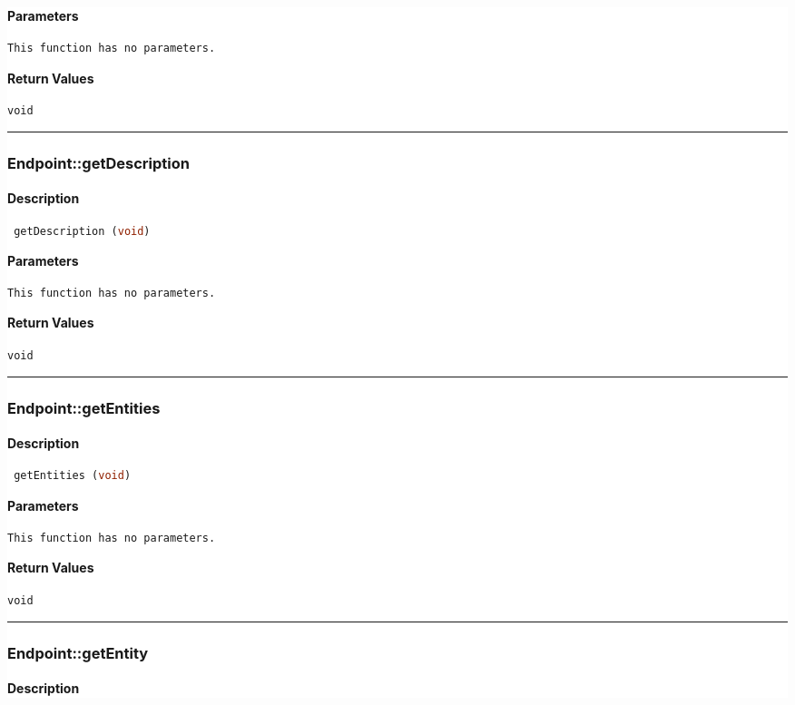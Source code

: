  

 

**Parameters**

`This function has no parameters.`

**Return Values**

`void`


<hr />


### Endpoint::getDescription  

**Description**

```php
 getDescription (void)
```

 

 

**Parameters**

`This function has no parameters.`

**Return Values**

`void`


<hr />


### Endpoint::getEntities  

**Description**

```php
 getEntities (void)
```

 

 

**Parameters**

`This function has no parameters.`

**Return Values**

`void`


<hr />


### Endpoint::getEntity  

**Description**
